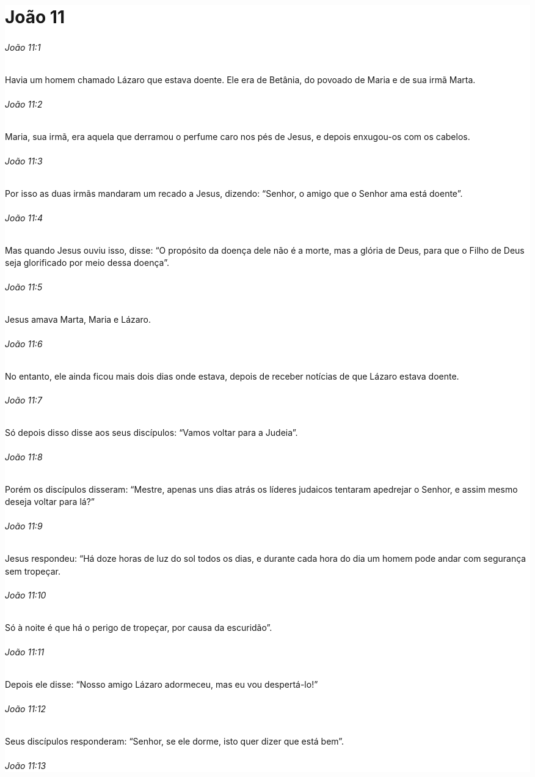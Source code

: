 # João 11

###### João 11:1

Havia um homem chamado Lázaro que estava doente. Ele era de Betânia, do povoado de Maria e de sua irmã Marta.

###### João 11:2

Maria, sua irmã, era aquela que derramou o perfume caro nos pés de Jesus, e depois enxugou-os com os cabelos.

###### João 11:3

Por isso as duas irmãs mandaram um recado a Jesus, dizendo: “Senhor, o amigo que o Senhor ama está doente”.

###### João 11:4

Mas quando Jesus ouviu isso, disse: “O propósito da doença dele não é a morte, mas a glória de Deus, para que o Filho de Deus seja glorificado por meio dessa doença”.

###### João 11:5

Jesus amava Marta, Maria e Lázaro.

###### João 11:6

No entanto, ele ainda ficou mais dois dias onde estava, depois de receber notícias de que Lázaro estava doente.

###### João 11:7

Só depois disso disse aos seus discípulos: “Vamos voltar para a Judeia”.

###### João 11:8

Porém os discípulos disseram: “Mestre, apenas uns dias atrás os líderes judaicos tentaram apedrejar o Senhor, e assim mesmo deseja voltar para lá?”

###### João 11:9

Jesus respondeu: “Há doze horas de luz do sol todos os dias, e durante cada hora do dia um homem pode andar com segurança sem tropeçar.

###### João 11:10

Só à noite é que há o perigo de tropeçar, por causa da escuridão”.

###### João 11:11

Depois ele disse: “Nosso amigo Lázaro adormeceu, mas eu vou despertá-lo!”

###### João 11:12

Seus discípulos responderam: “Senhor, se ele dorme, isto quer dizer que está bem”.

###### João 11:13
